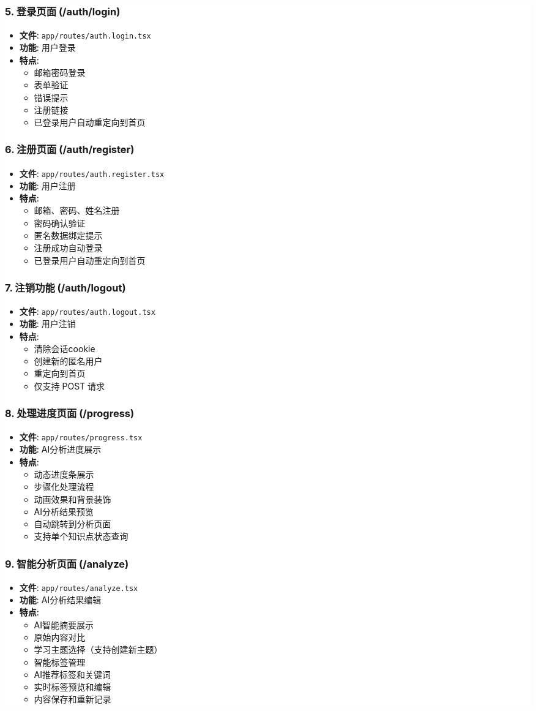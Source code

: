### 5. 登录页面 (/auth/login)
- **文件**: `app/routes/auth.login.tsx`
- **功能**: 用户登录
- **特点**:
  - 邮箱密码登录
  - 表单验证
  - 错误提示
  - 注册链接
  - 已登录用户自动重定向到首页

### 6. 注册页面 (/auth/register)
- **文件**: `app/routes/auth.register.tsx`
- **功能**: 用户注册
- **特点**:
  - 邮箱、密码、姓名注册
  - 密码确认验证
  - 匿名数据绑定提示
  - 注册成功自动登录
  - 已登录用户自动重定向到首页

### 7. 注销功能 (/auth/logout)
- **文件**: `app/routes/auth.logout.tsx`
- **功能**: 用户注销
- **特点**:
  - 清除会话cookie
  - 创建新的匿名用户
  - 重定向到首页
  - 仅支持 POST 请求

### 8. 处理进度页面 (/progress)
- **文件**: `app/routes/progress.tsx`
- **功能**: AI分析进度展示
- **特点**:
  - 动态进度条展示
  - 步骤化处理流程
  - 动画效果和背景装饰
  - AI分析结果预览
  - 自动跳转到分析页面
  - 支持单个知识点状态查询

### 9. 智能分析页面 (/analyze)
- **文件**: `app/routes/analyze.tsx`
- **功能**: AI分析结果编辑
- **特点**:
  - AI智能摘要展示
  - 原始内容对比
  - 学习主题选择（支持创建新主题）
  - 智能标签管理
  - AI推荐标签和关键词
  - 实时标签预览和编辑
  - 内容保存和重新记录
